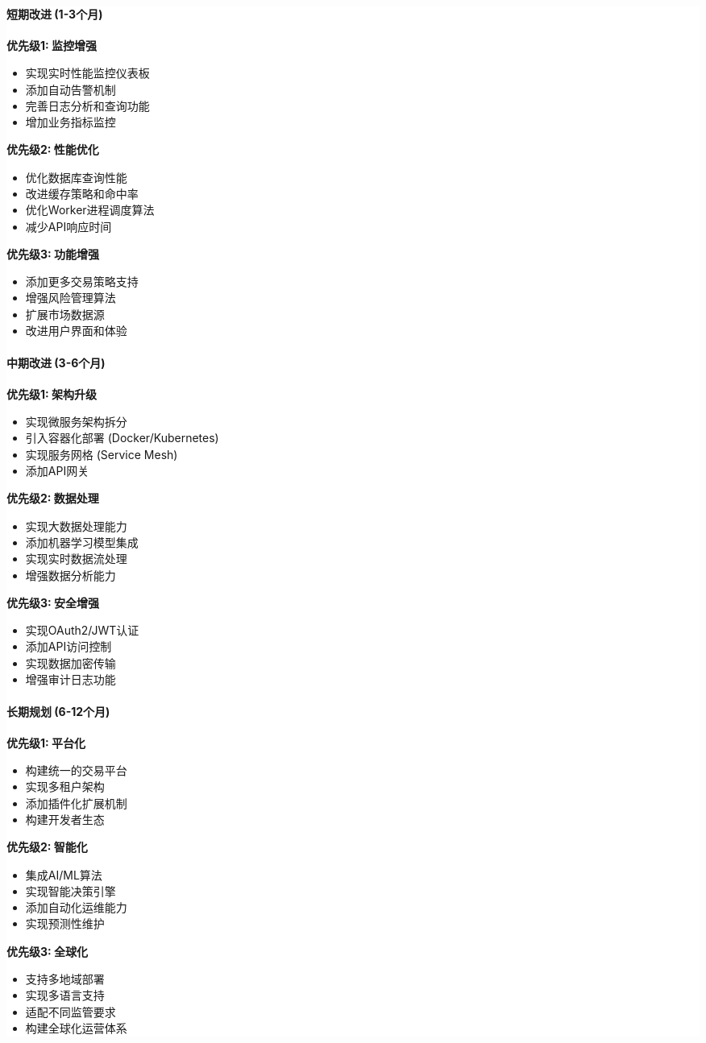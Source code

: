 #### 短期改进 (1-3个月)

**优先级1: 监控增强**
- 实现实时性能监控仪表板
- 添加自动告警机制
- 完善日志分析和查询功能
- 增加业务指标监控

**优先级2: 性能优化**
- 优化数据库查询性能
- 改进缓存策略和命中率
- 优化Worker进程调度算法
- 减少API响应时间

**优先级3: 功能增强**
- 添加更多交易策略支持
- 增强风险管理算法
- 扩展市场数据源
- 改进用户界面和体验

#### 中期改进 (3-6个月)

**优先级1: 架构升级**
- 实现微服务架构拆分
- 引入容器化部署 (Docker/Kubernetes)
- 实现服务网格 (Service Mesh)
- 添加API网关

**优先级2: 数据处理**
- 实现大数据处理能力
- 添加机器学习模型集成
- 实现实时数据流处理
- 增强数据分析能力

**优先级3: 安全增强**
- 实现OAuth2/JWT认证
- 添加API访问控制
- 实现数据加密传输
- 增强审计日志功能

#### 长期规划 (6-12个月)

**优先级1: 平台化**
- 构建统一的交易平台
- 实现多租户架构
- 添加插件化扩展机制
- 构建开发者生态

**优先级2: 智能化**
- 集成AI/ML算法
- 实现智能决策引擎
- 添加自动化运维能力
- 实现预测性维护

**优先级3: 全球化**
- 支持多地域部署
- 实现多语言支持
- 适配不同监管要求
- 构建全球化运营体系
